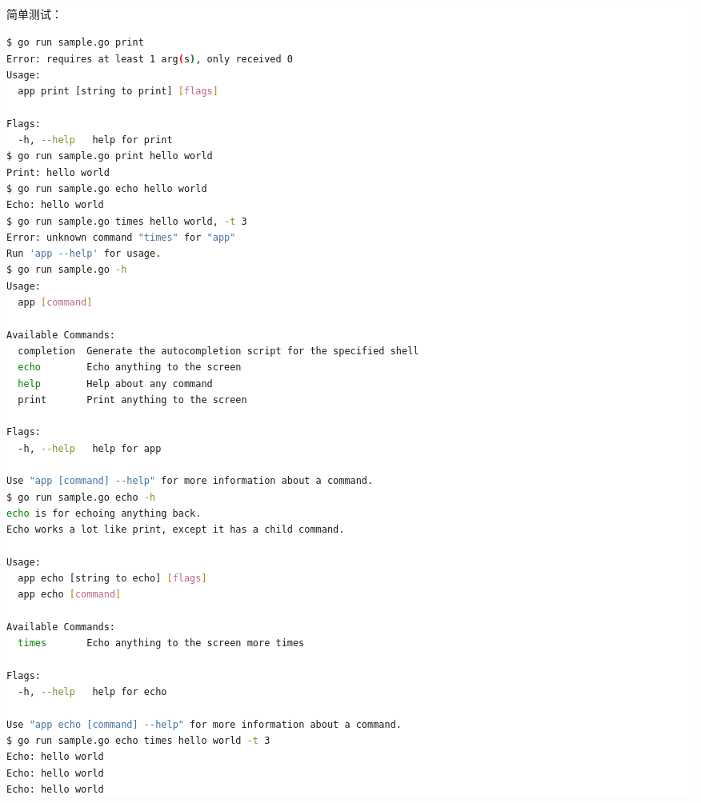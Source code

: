 简单测试：

```bash
$ go run sample.go print
Error: requires at least 1 arg(s), only received 0
Usage:
  app print [string to print] [flags]

Flags:
  -h, --help   help for print
$ go run sample.go print hello world
Print: hello world
$ go run sample.go echo hello world
Echo: hello world
$ go run sample.go times hello world, -t 3
Error: unknown command "times" for "app"
Run 'app --help' for usage.
$ go run sample.go -h
Usage:
  app [command]

Available Commands:
  completion  Generate the autocompletion script for the specified shell
  echo        Echo anything to the screen
  help        Help about any command
  print       Print anything to the screen

Flags:
  -h, --help   help for app

Use "app [command] --help" for more information about a command.
$ go run sample.go echo -h
echo is for echoing anything back.
Echo works a lot like print, except it has a child command.

Usage:
  app echo [string to echo] [flags]
  app echo [command]

Available Commands:
  times       Echo anything to the screen more times

Flags:
  -h, --help   help for echo

Use "app echo [command] --help" for more information about a command.
$ go run sample.go echo times hello world -t 3
Echo: hello world
Echo: hello world
Echo: hello world
```

